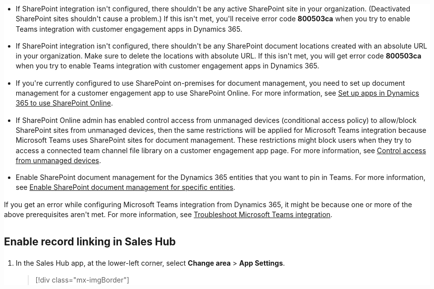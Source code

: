 - If SharePoint integration isn't configured, there shouldn't be any active SharePoint site in your organization. (Deactivated SharePoint sites shouldn't cause a problem.) If this isn't met, you'll receive error code **800503ca** when you try to enable Teams integration with customer engagement apps in Dynamics 365. 

- If SharePoint integration isn't configured, there shouldn't be any SharePoint document locations created with an absolute URL in your organization. Make sure to delete the locations with absolute URL. If this isn't met, you will get error code **800503ca** when you try to enable Teams integration with customer engagement apps in Dynamics 365.

- If you're currently configured to use SharePoint on-premises for document management, you need to set up document management for a customer engagement app to use SharePoint Online. For more information, see [Set up apps in Dynamics 365 to use SharePoint Online](/power-platform/admin/set-up-dynamics-365-online-to-use-sharepoint-online).

- If SharePoint Online admin has enabled control access from unmanaged devices (conditional access policy) to allow/block SharePoint sites from unmanaged devices, then the same restrictions will be applied for Microsoft Teams integration because Microsoft Teams uses SharePoint sites for document management. These restrictions might block users when they try to access a connected team channel file library on a customer engagement app page. For more information, see [Control access from unmanaged devices](/sharepoint/control-access-from-unmanaged-devices). 

- Enable SharePoint document management for the Dynamics 365 entities that you want to pin in Teams. For more information, see [Enable SharePoint document management for specific entities](/power-platform/admin/enable-sharepoint-document-management-specific-entities).

If you get an error while configuring Microsoft Teams integration from Dynamics 365, it might be because one or more of the above prerequisites aren't met. For more information, see [Troubleshoot Microsoft Teams integration](../../teams-integration/teams-troubleshoot.md#troubleshoot-configuration-issues-with-microsoft-teams-integration).

## Enable record linking in Sales Hub

1. In the Sales Hub app, at the lower-left corner, select **Change area** > **App Settings**.

   > [!div class="mx-imgBorder"]